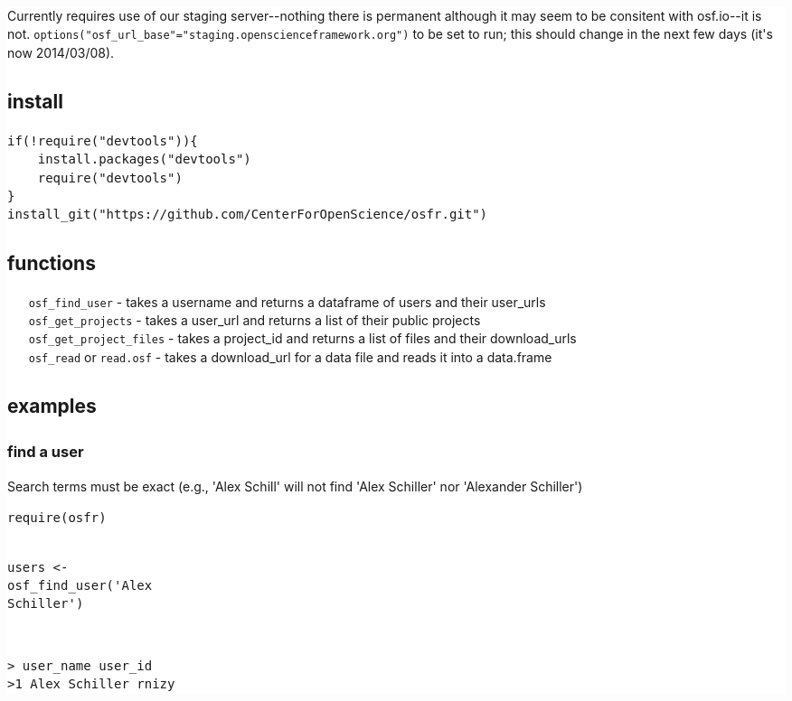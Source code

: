 <p>Currently requires use of our staging server--nothing there is permanent although it may seem to be consitent with osf.io--it is not. <code>options("osf_url_base"="staging.openscienceframework.org")</code> to be set to run; this should change in the next few days (it's now 2014/03/08).</p>

<h2>
<a id="user-content-install" class="anchor" href="#install" aria-hidden="true"><span class="octicon octicon-link"></span></a>install</h2>

<div class="highlight highlight-bash"><pre><span class="pl-k">if</span>(<span class="pl-k">!</span>require(<span class="pl-s"><span class="pl-pds">"</span>devtools<span class="pl-pds">"</span></span>)){
    install.packages(<span class="pl-s"><span class="pl-pds">"</span>devtools<span class="pl-pds">"</span></span>)
    require(<span class="pl-s"><span class="pl-pds">"</span>devtools<span class="pl-pds">"</span></span>)
}
install_git(<span class="pl-s"><span class="pl-pds">"</span>https://github.com/CenterForOpenScience/osfr.git<span class="pl-pds">"</span></span>)</pre></div>

<h2>
<a id="user-content-functions" class="anchor" href="#functions" aria-hidden="true"><span class="octicon octicon-link"></span></a>functions</h2>

<ul class="task-list">
<li>
<code>osf_find_user</code> - takes a username and returns a dataframe of users and their user_urls</li>
<li>
<code>osf_get_projects</code> - takes a user_url and returns a list of their public projects</li>
<li>
<code>osf_get_project_files</code> - takes a project_id and returns a list of files and their download_urls</li>
<li>
<code>osf_read</code> or <code>read.osf</code> - takes a download_url for a data file and reads it into a data.frame</li>
</ul>

<h2>
<a id="user-content-examples" class="anchor" href="#examples" aria-hidden="true"><span class="octicon octicon-link"></span></a>examples</h2>

<h3>
<a id="user-content-find-a-user" class="anchor" href="#find-a-user" aria-hidden="true"><span class="octicon octicon-link"></span></a>find a user</h3>

<p>Search terms must be exact (e.g., 'Alex Schill' will not find 'Alex Schiller' nor 'Alexander Schiller')</p>

<div class="highlight highlight-bash"><pre>require(osfr)

users <span class="pl-k">&lt;</span>- osf_find_user(<span class="pl-s"><span class="pl-pds">'</span>Alex Schiller<span class="pl-pds">'</span></span>)

<span class="pl-k">&gt;</span>      user_name user_id
<span class="pl-k">&gt;</span>1 Alex Schiller    rnizy</pre></div>
